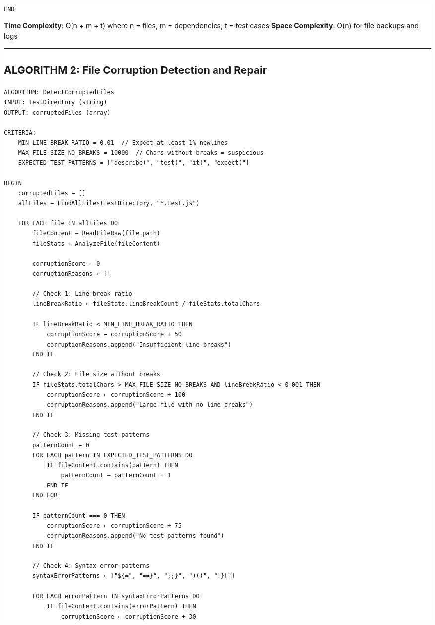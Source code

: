 ```
END
```

**Time Complexity**: O(n + m + t) where n = files, m = dependencies, t = test cases
**Space Complexity**: O(n) for file backups and logs

---

## ALGORITHM 2: File Corruption Detection and Repair

```
ALGORITHM: DetectCorruptedFiles
INPUT: testDirectory (string)
OUTPUT: corruptedFiles (array)

CRITERIA:
    MIN_LINE_BREAK_RATIO = 0.01  // Expect at least 1% newlines
    MAX_FILE_SIZE_NO_BREAKS = 10000  // Chars without breaks = suspicious
    EXPECTED_TEST_PATTERNS = ["describe(", "test(", "it(", "expect("]

BEGIN
    corruptedFiles ← []
    allFiles ← FindAllFiles(testDirectory, "*.test.js")

    FOR EACH file IN allFiles DO
        fileContent ← ReadFileRaw(file.path)
        fileStats ← AnalyzeFile(fileContent)

        corruptionScore ← 0
        corruptionReasons ← []

        // Check 1: Line break ratio
        lineBreakRatio ← fileStats.lineBreakCount / fileStats.totalChars

        IF lineBreakRatio < MIN_LINE_BREAK_RATIO THEN
            corruptionScore ← corruptionScore + 50
            corruptionReasons.append("Insufficient line breaks")
        END IF

        // Check 2: File size without breaks
        IF fileStats.totalChars > MAX_FILE_SIZE_NO_BREAKS AND lineBreakRatio < 0.001 THEN
            corruptionScore ← corruptionScore + 100
            corruptionReasons.append("Large file with no line breaks")
        END IF

        // Check 3: Missing test patterns
        patternCount ← 0
        FOR EACH pattern IN EXPECTED_TEST_PATTERNS DO
            IF fileContent.contains(pattern) THEN
                patternCount ← patternCount + 1
            END IF
        END FOR

        IF patternCount === 0 THEN
            corruptionScore ← corruptionScore + 75
            corruptionReasons.append("No test patterns found")
        END IF

        // Check 4: Syntax error patterns
        syntaxErrorPatterns ← ["${=", "==}", ";;}", ")()", "]}["]

        FOR EACH errorPattern IN syntaxErrorPatterns DO
            IF fileContent.contains(errorPattern) THEN
                corruptionScore ← corruptionScore + 30
```